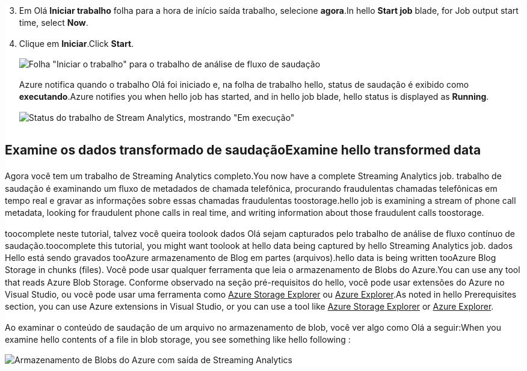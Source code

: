 3. <span data-ttu-id="8cfbe-359">Em Olá **Iniciar trabalho** folha para a hora de início saída trabalho, selecione **agora**.</span><span class="sxs-lookup"><span data-stu-id="8cfbe-359">In hello **Start job** blade, for Job output start time, select **Now**.</span></span> 

4. <span data-ttu-id="8cfbe-360">Clique em **Iniciar**.</span><span class="sxs-lookup"><span data-stu-id="8cfbe-360">Click **Start**.</span></span> 

    ![Folha "Iniciar o trabalho" para o trabalho de análise de fluxo de saudação](./media/stream-analytics-real-time-fraud-detection/stream-analytics-sa-job-start-job-blade.png)

    <span data-ttu-id="8cfbe-362">Azure notifica quando o trabalho Olá foi iniciado e, na folha de trabalho hello, status de saudação é exibido como **executando**.</span><span class="sxs-lookup"><span data-stu-id="8cfbe-362">Azure notifies you when hello job has started, and in hello job blade, hello status is displayed as **Running**.</span></span>

    ![Status do trabalho de Stream Analytics, mostrando "Em execução"](./media/stream-analytics-real-time-fraud-detection/stream-analytics-sa-job-running-status.png)
    

## <a name="examine-hello-transformed-data"></a><span data-ttu-id="8cfbe-364">Examine os dados transformado de saudação</span><span class="sxs-lookup"><span data-stu-id="8cfbe-364">Examine hello transformed data</span></span>

<span data-ttu-id="8cfbe-365">Agora você tem um trabalho de Streaming Analytics completo.</span><span class="sxs-lookup"><span data-stu-id="8cfbe-365">You now have a complete Streaming Analytics job.</span></span> <span data-ttu-id="8cfbe-366">trabalho de saudação é examinando um fluxo de metadados de chamada telefônica, procurando fraudulentas chamadas telefônicas em tempo real e gravar as informações sobre essas chamadas fraudulentas toostorage.</span><span class="sxs-lookup"><span data-stu-id="8cfbe-366">hello job is examining a stream of phone call metadata, looking for fraudulent phone calls in real time, and writing information about those fraudulent calls toostorage.</span></span> 

<span data-ttu-id="8cfbe-367">toocomplete neste tutorial, talvez você queira toolook dados Olá sejam capturados pelo trabalho de análise de fluxo contínuo de saudação.</span><span class="sxs-lookup"><span data-stu-id="8cfbe-367">toocomplete this tutorial, you might want toolook at hello data being captured by hello Streaming Analytics job.</span></span> <span data-ttu-id="8cfbe-368">dados Hello está sendo gravados tooAzure armazenamento de Blog em partes (arquivos).</span><span class="sxs-lookup"><span data-stu-id="8cfbe-368">hello data is being written tooAzure Blog Storage in chunks (files).</span></span> <span data-ttu-id="8cfbe-369">Você pode usar qualquer ferramenta que leia o armazenamento de Blobs do Azure.</span><span class="sxs-lookup"><span data-stu-id="8cfbe-369">You can use any tool that reads Azure Blob Storage.</span></span> <span data-ttu-id="8cfbe-370">Conforme observado na seção pré-requisitos do hello, você pode usar extensões do Azure no Visual Studio, ou você pode usar uma ferramenta como [Azure Storage Explorer](http://storageexplorer.com/) ou [Azure Explorer](http://www.cerebrata.com/products/azure-explorer/introduction).</span><span class="sxs-lookup"><span data-stu-id="8cfbe-370">As noted in hello Prerequisites section, you can use Azure extensions in Visual Studio, or you can use a tool like [Azure Storage Explorer](http://storageexplorer.com/) or [Azure Explorer](http://www.cerebrata.com/products/azure-explorer/introduction).</span></span> 

<span data-ttu-id="8cfbe-371">Ao examinar o conteúdo de saudação de um arquivo no armazenamento de blob, você ver algo como Olá a seguir:</span><span class="sxs-lookup"><span data-stu-id="8cfbe-371">When you examine hello contents of a file in blob storage, you see something like hello following :</span></span>

![Armazenamento de Blobs do Azure com saída de Streaming Analytics](./media/stream-analytics-real-time-fraud-detection/stream-analytics-sa-job-blob-storage-view.png)
 